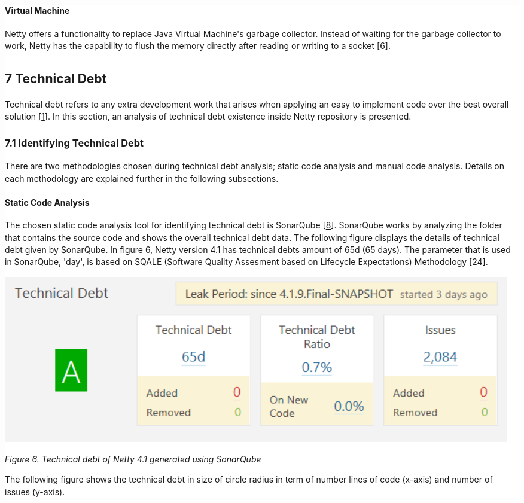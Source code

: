 #### Virtual Machine
Netty offers a functionality to replace Java Virtual Machine's  garbage collector. Instead of waiting for the garbage collector to work, Netty has the capability to flush the memory directly after reading or writing to a socket [[6](#ref6)].


## <div id="technical-debt">7 Technical Debt
Technical debt refers to any extra development work that arises when applying an easy to implement code over the best overall solution [[1](#ref1)].
In this section, an analysis of technical debt existence inside Netty repository is presented.

### <div id="identifying-technical-debt">7.1 Identifying Technical Debt
There are two methodologies chosen during technical debt analysis; static code analysis and manual code analysis.
Details on each methodology are explained further in the following subsections.

#### <div id="static-code-analysis">Static Code Analysis
The chosen static code analysis tool for identifying technical debt is SonarQube [[8](#ref8)]. SonarQube works by analyzing the folder that contains the source code and shows the overall technical debt data. The following figure displays the details of technical debt given by [SonarQube](https://garage.netty.io/sonarqube/). In figure [6](#figtechdebtsqube), Netty version 4.1  has technical debts amount of 65d (65 days). The parameter that is used in SonarQube, 'day', is based on SQALE (Software Quality Assesment based on Lifecycle Expectations) Methodology [[24](#ref24)].

![Technical Debt title](images-netty/techdebt4.1.only.png)<br/>
*<div id="figtechdebtsqube"/>Figure 6. Technical debt of Netty 4.1 generated using SonarQube*

The following figure shows the technical debt in size of circle radius in term of number lines of code (x-axis) and number of issues (y-axis).
